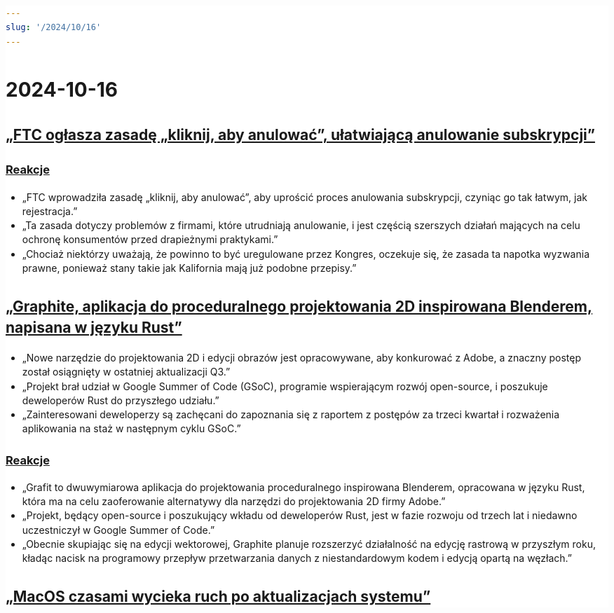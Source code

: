 ```yaml
---
slug: '/2024/10/16'
---
```


# 2024-10-16

## [„FTC ogłasza zasadę „kliknij, aby anulować”, ułatwiającą anulowanie subskrypcji”](https://www.ftc.gov/news-events/news/press-releases/2024/10/federal-trade-commission-announces-final-click-cancel-rule-making-it-easier-consumers-end-recurring)

### [Reakcje](https://news.ycombinator.com/item?id=41858665)

- „FTC wprowadziła zasadę „kliknij, aby anulować”, aby uprościć proces anulowania subskrypcji, czyniąc go tak łatwym, jak rejestracja.”
- „Ta zasada dotyczy problemów z firmami, które utrudniają anulowanie, i jest częścią szerszych działań mających na celu ochronę konsumentów przed drapieżnymi praktykami.”
- „Chociaż niektórzy uważają, że powinno to być uregulowane przez Kongres, oczekuje się, że zasada ta napotka wyzwania prawne, ponieważ stany takie jak Kalifornia mają już podobne przepisy.”

## [„Graphite, aplikacja do proceduralnego projektowania 2D inspirowana Blenderem, napisana w języku Rust”](https://graphite.rs/)

- „Nowe narzędzie do projektowania 2D i edycji obrazów jest opracowywane, aby konkurować z Adobe, a znaczny postęp został osiągnięty w ostatniej aktualizacji Q3.”
- „Projekt brał udział w Google Summer of Code (GSoC), programie wspierającym rozwój open-source, i poszukuje deweloperów Rust do przyszłego udziału.”
- „Zainteresowani deweloperzy są zachęcani do zapoznania się z raportem z postępów za trzeci kwartał i rozważenia aplikowania na staż w następnym cyklu GSoC.”

### [Reakcje](https://news.ycombinator.com/item?id=41853810)

- „Grafit to dwuwymiarowa aplikacja do projektowania proceduralnego inspirowana Blenderem, opracowana w języku Rust, która ma na celu zaoferowanie alternatywy dla narzędzi do projektowania 2D firmy Adobe.”
- „Projekt, będący open-source i poszukujący wkładu od deweloperów Rust, jest w fazie rozwoju od trzech lat i niedawno uczestniczył w Google Summer of Code.”
- „Obecnie skupiając się na edycji wektorowej, Graphite planuje rozszerzyć działalność na edycję rastrową w przyszłym roku, kładąc nacisk na programowy przepływ przetwarzania danych z niestandardowym kodem i edycją opartą na węzłach.”

## [„MacOS czasami wycieka ruch po aktualizacjach systemu”](https://mullvad.net/en/blog/macos-sometimes-leaks-traffic-after-system-updates)
